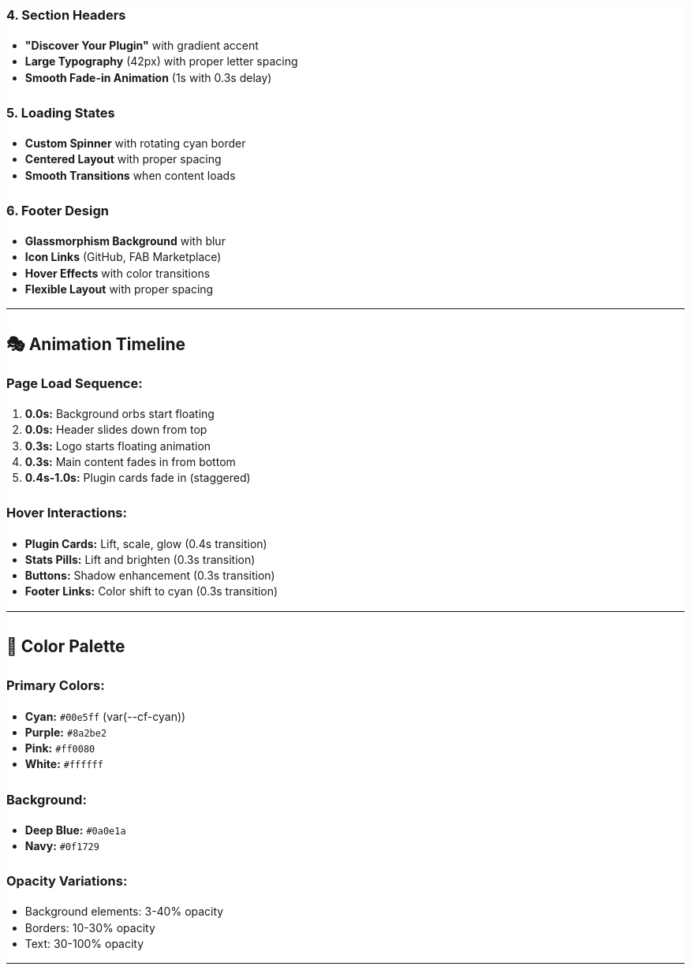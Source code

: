 ### **4. Section Headers**
- **"Discover Your Plugin"** with gradient accent
- **Large Typography** (42px) with proper letter spacing
- **Smooth Fade-in Animation** (1s with 0.3s delay)

### **5. Loading States**
- **Custom Spinner** with rotating cyan border
- **Centered Layout** with proper spacing
- **Smooth Transitions** when content loads

### **6. Footer Design**
- **Glassmorphism Background** with blur
- **Icon Links** (GitHub, FAB Marketplace)
- **Hover Effects** with color transitions
- **Flexible Layout** with proper spacing

---

## 🎭 Animation Timeline

### **Page Load Sequence:**
1. **0.0s:** Background orbs start floating
2. **0.0s:** Header slides down from top
3. **0.3s:** Logo starts floating animation
4. **0.3s:** Main content fades in from bottom
5. **0.4s-1.0s:** Plugin cards fade in (staggered)

### **Hover Interactions:**
- **Plugin Cards:** Lift, scale, glow (0.4s transition)
- **Stats Pills:** Lift and brighten (0.3s transition)
- **Buttons:** Shadow enhancement (0.3s transition)
- **Footer Links:** Color shift to cyan (0.3s transition)

---

## 🎨 Color Palette

### **Primary Colors:**
- **Cyan:** `#00e5ff` (var(--cf-cyan))
- **Purple:** `#8a2be2`
- **Pink:** `#ff0080`
- **White:** `#ffffff`

### **Background:**
- **Deep Blue:** `#0a0e1a`
- **Navy:** `#0f1729`

### **Opacity Variations:**
- Background elements: 3-40% opacity
- Borders: 10-30% opacity
- Text: 30-100% opacity

---